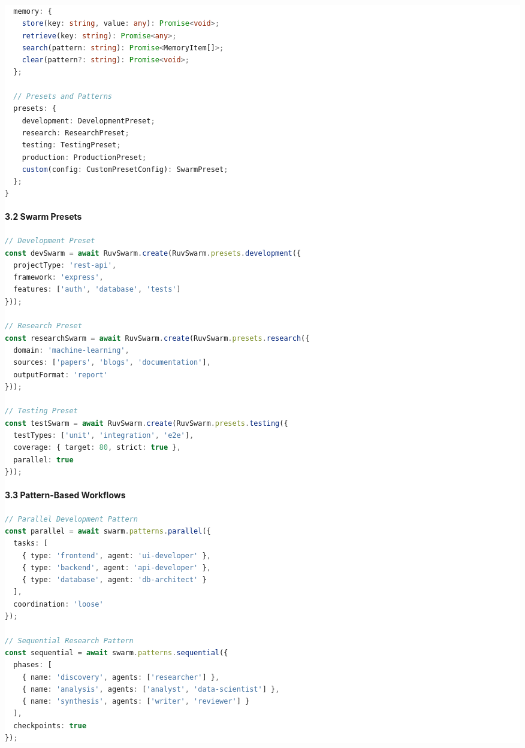 ```typescript
  memory: {
    store(key: string, value: any): Promise<void>;
    retrieve(key: string): Promise<any>;
    search(pattern: string): Promise<MemoryItem[]>;
    clear(pattern?: string): Promise<void>;
  };
  
  // Presets and Patterns
  presets: {
    development: DevelopmentPreset;
    research: ResearchPreset;
    testing: TestingPreset;
    production: ProductionPreset;
    custom(config: CustomPresetConfig): SwarmPreset;
  };
}
```

#### 3.2 Swarm Presets

```typescript
// Development Preset
const devSwarm = await RuvSwarm.create(RuvSwarm.presets.development({
  projectType: 'rest-api',
  framework: 'express',
  features: ['auth', 'database', 'tests']
}));

// Research Preset
const researchSwarm = await RuvSwarm.create(RuvSwarm.presets.research({
  domain: 'machine-learning',
  sources: ['papers', 'blogs', 'documentation'],
  outputFormat: 'report'
}));

// Testing Preset
const testSwarm = await RuvSwarm.create(RuvSwarm.presets.testing({
  testTypes: ['unit', 'integration', 'e2e'],
  coverage: { target: 80, strict: true },
  parallel: true
}));
```

#### 3.3 Pattern-Based Workflows

```typescript
// Parallel Development Pattern
const parallel = await swarm.patterns.parallel({
  tasks: [
    { type: 'frontend', agent: 'ui-developer' },
    { type: 'backend', agent: 'api-developer' },
    { type: 'database', agent: 'db-architect' }
  ],
  coordination: 'loose'
});

// Sequential Research Pattern
const sequential = await swarm.patterns.sequential({
  phases: [
    { name: 'discovery', agents: ['researcher'] },
    { name: 'analysis', agents: ['analyst', 'data-scientist'] },
    { name: 'synthesis', agents: ['writer', 'reviewer'] }
  ],
  checkpoints: true
});
```